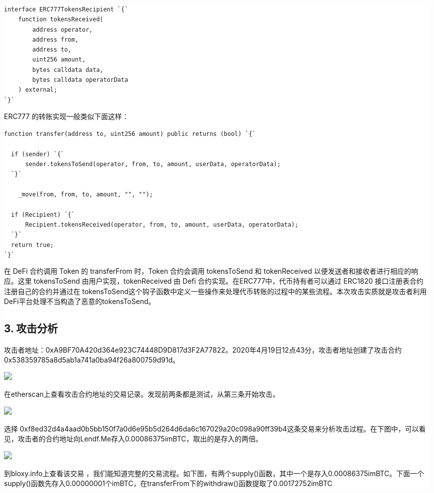 ```
interface ERC777TokensRecipient `{`
    function tokensReceived(
        address operator,
        address from,
        address to,
        uint256 amount,
        bytes calldata data,
        bytes calldata operatorData
    ) external;
`}`
```

ERC777 的转账实现一般类似下面这样：

```
function transfer(address to, uint256 amount) public returns (bool) `{`

  if (sender) `{`
      sender.tokensToSend(operator, from, to, amount, userData, operatorData);
  `}`

    _move(from, from, to, amount, "", "");

  if (Recipient) `{`
      Recipient.tokensReceived(operator, from, to, amount, userData, operatorData);
  `}`
  return true;
`}`
```

在 DeFi 合约调用 Token 的 transferFrom 时，Token 合约会调用 tokensToSend 和 tokenReceived 以便发送者和接收者进行相应的响应。这里 tokensToSend 由用户实现，tokenReceived 由 Defi 合约实现。在ERC777中，代币持有者可以通过 ERC1820 接口注册表合约注册自己的合约并通过在 tokensToSend这个钩子函数中定义一些操作来处理代币转账的过程中的某些流程。本次攻击实质就是攻击者利用DeFi平台处理不当构造了恶意的tokensToSend。



## 3. 攻击分析

攻击者地址：0xA9BF70A420d364e923C74448D9D817d3F2A77822。2020年4月19日12点43分，攻击者地址创建了攻击合约0x538359785a8d5ab1a741a0ba94f26a800759d91d。

[![](https://p2.ssl.qhimg.com/t015edda1de55dd827b.png)](https://p2.ssl.qhimg.com/t015edda1de55dd827b.png)

在etherscan上查看攻击合约地址的交易记录。发现前两条都是测试，从第三条开始攻击。

[![](https://p3.ssl.qhimg.com/t01ee260dd524de7056.png)](https://p3.ssl.qhimg.com/t01ee260dd524de7056.png)

选择 0xf8ed32d4a4aad0b5bb150f7a0d6e95b5d264d6da6c167029a20c098a90ff39b4这条交易来分析攻击过程。在下图中，可以看见，攻击者的合约地址向Lendf.Me存入0.00086375imBTC，取出的是存入的两倍。

[![](https://p5.ssl.qhimg.com/t013f2825291f14f149.png)](https://p5.ssl.qhimg.com/t013f2825291f14f149.png)

到bloxy.info上查看该交易 ，我们能知道完整的交易流程。如下图，有两个supply()函数，其中一个是存入0.00086375imBTC。下面一个supply()函数先存入0.00000001个imBTC，在transferFrom下的withdraw()函数提取了0.00172752imBTC
